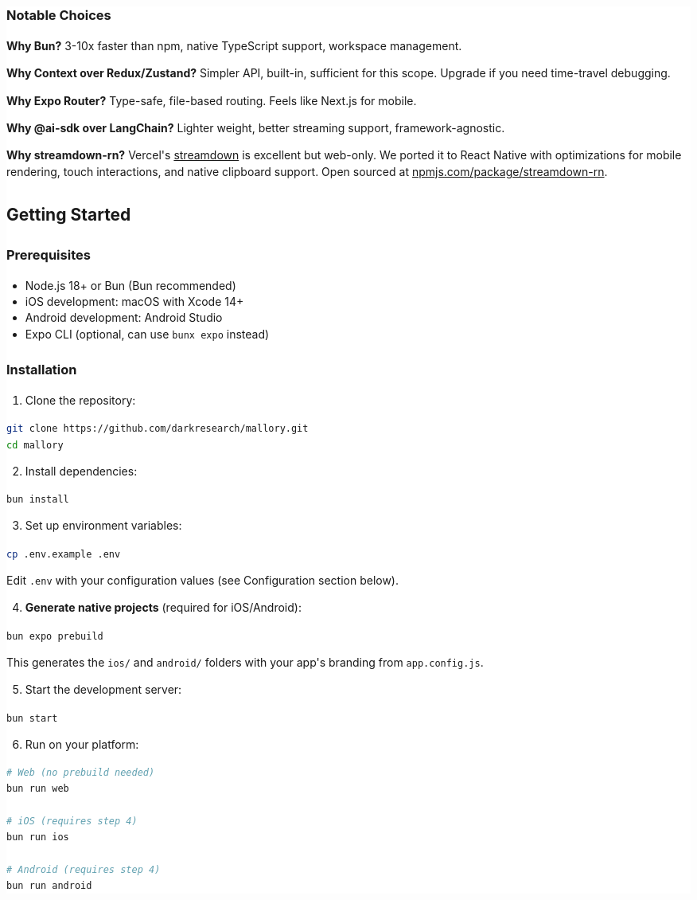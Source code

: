 ### Notable Choices

**Why Bun?** 3-10x faster than npm, native TypeScript support, workspace management.

**Why Context over Redux/Zustand?** Simpler API, built-in, sufficient for this scope. Upgrade if you need time-travel debugging.

**Why Expo Router?** Type-safe, file-based routing. Feels like Next.js for mobile.

**Why @ai-sdk over LangChain?** Lighter weight, better streaming support, framework-agnostic.

**Why streamdown-rn?** Vercel's [streamdown](https://github.com/vercel/ai/tree/main/packages/streamdown) is excellent but web-only. We ported it to React Native with optimizations for mobile rendering, touch interactions, and native clipboard support. Open sourced at [npmjs.com/package/streamdown-rn](https://www.npmjs.com/package/streamdown-rn).

## Getting Started

### Prerequisites

- Node.js 18+ or Bun (Bun recommended)
- iOS development: macOS with Xcode 14+
- Android development: Android Studio
- Expo CLI (optional, can use `bunx expo` instead)

### Installation

1. Clone the repository:
```bash
git clone https://github.com/darkresearch/mallory.git
cd mallory
```

2. Install dependencies:
```bash
bun install
```

3. Set up environment variables:
```bash
cp .env.example .env
```

Edit `.env` with your configuration values (see Configuration section below).

4. **Generate native projects** (required for iOS/Android):
```bash
bun expo prebuild
```

This generates the `ios/` and `android/` folders with your app's branding from `app.config.js`.

5. Start the development server:
```bash
bun start
```

6. Run on your platform:
```bash
# Web (no prebuild needed)
bun run web

# iOS (requires step 4)
bun run ios

# Android (requires step 4)
bun run android
```
